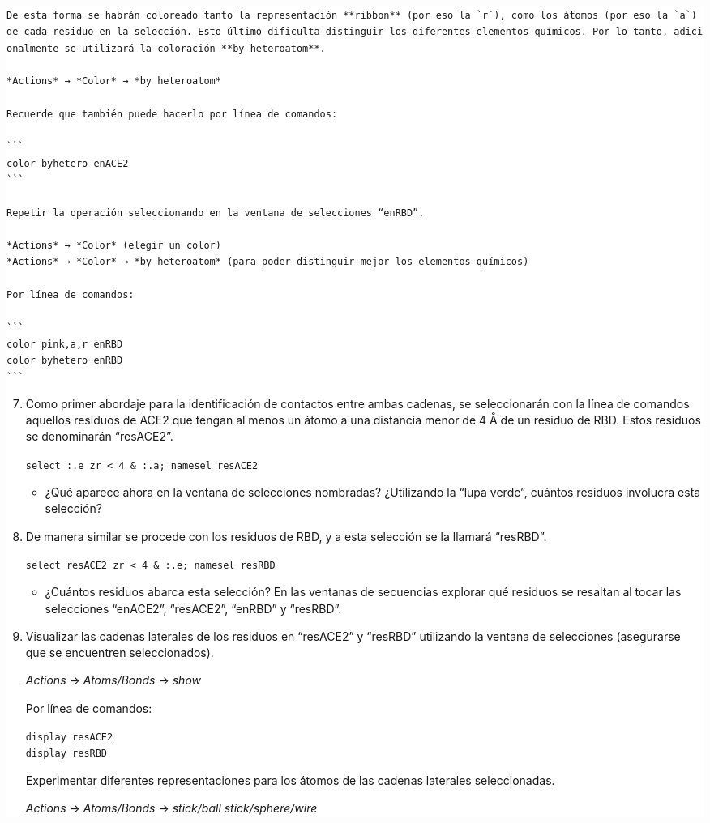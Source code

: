     De esta forma se habrán coloreado tanto la representación **ribbon** (por eso la `r`), como los átomos (por eso la `a`) de cada residuo en la selección. Esto último dificulta distinguir los diferentes elementos químicos. Por lo tanto, adicionalmente se utilizará la coloración **by heteroatom**.

    *Actions* → *Color* → *by heteroatom*

    Recuerde que también puede hacerlo por línea de comandos:

    ```
    color byhetero enACE2
    ```

    Repetir la operación seleccionando en la ventana de selecciones “enRBD”.

    *Actions* → *Color* (elegir un color)
    *Actions* → *Color* → *by heteroatom* (para poder distinguir mejor los elementos químicos)

    Por línea de comandos:

    ```
    color pink,a,r enRBD
    color byhetero enRBD
    ```

7. Como primer abordaje para la identificación de contactos entre ambas cadenas, se seleccionarán con la línea de comandos aquellos residuos de ACE2 que tengan al menos un átomo a una distancia menor de 4 Å de un residuo de RBD. Estos residuos se denominarán “resACE2”. 

    ```
    select :.e zr < 4 & :.a; namesel resACE2
    ```

    * ¿Qué aparece ahora en la ventana de selecciones nombradas? ¿Utilizando la “lupa verde”, cuántos residuos involucra esta selección?   

8. De manera similar se procede con los residuos de RBD, y a esta selección se la llamará “resRBD”.

    ```
    select resACE2 zr < 4 & :.e; namesel resRBD
    ```

    * ¿Cuántos residuos abarca esta selección? En las ventanas de secuencias explorar qué residuos se resaltan al tocar las selecciones “enACE2”, “resACE2”, “enRBD” y “resRBD”.

9. Visualizar las cadenas laterales de los residuos en “resACE2” y “resRBD” utilizando la ventana de selecciones (asegurarse que se encuentren seleccionados). 

    *Actions* → *Atoms/Bonds* → *show*

    Por línea de comandos:

    ```
    display resACE2
    display resRBD
    ```

    Experimentar diferentes representaciones para los átomos de las cadenas laterales seleccionadas.

    *Actions* → *Atoms/Bonds* → *stick/ball stick/sphere/wire*
